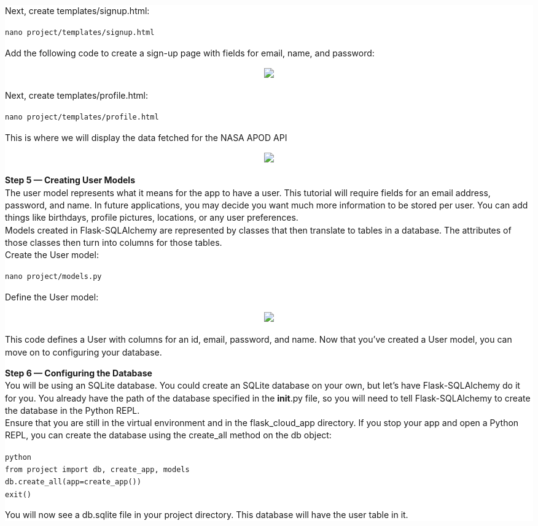 Next, create templates/signup.html: 
```diff
nano project/templates/signup.html  
```
 
Add the following code to create a sign-up page with fields for email, name, and password: 
 <p align="center">
  <img width="600" src="https://github.com/karanpardeshi11/Nasa/blob/main/ReadMe/step4-3.jpg">
</p>
  
 
Next, create templates/profile.html: 
```diff
nano project/templates/profile.html  
```
 
This is where we will display the data fetched for the NASA APOD API 
 <p align="center">
  <img width="600" src="https://github.com/karanpardeshi11/Nasa/blob/main/ReadMe/step4-4.jpg">
</p>
 	 

<b>Step 5 — Creating User Models </b>
<br />
The user model represents what it means for the app to have a user. This tutorial will require fields for an email address, password, and name. In future applications, you may decide you want much more information to be stored per user. You can add things like birthdays, profile pictures, locations, or any user preferences. 
<br />
Models created in Flask-SQLAlchemy are represented by classes that then translate to tables in a database. The attributes of those classes then turn into columns for those tables. 
<br />
Create the User model: 
```diff
nano project/models.py 
```
 	
Define the User model: 
  <p align="center">
  <img width="600" src="https://github.com/karanpardeshi11/Nasa/blob/main/ReadMe/step5.jpg">
</p>
  
 
This code defines a User with columns for an id, email, password, and name. 
Now that you’ve created a User model, you can move on to configuring your database. 
<br />

<b>Step 6 — Configuring the Database </b>
<br />
You will be using an SQLite database. You could create an SQLite database on your own, but let’s have Flask-SQLAlchemy do it for you. You already have the path of the database specified in the __init__.py file, so you will need to tell Flask-SQLAlchemy to create the database in the Python REPL. 
<br />
Ensure that you are still in the virtual environment and in the flask_cloud_app directory. 
If you stop your app and open a Python REPL, you can create the database using the create_all method on the db object: 
```diff
python  
from project import db, create_app, models  	
db.create_all(app=create_app())  	
exit()  
```
You will now see a db.sqlite file in your project directory. This database will have the user table in it. 
 